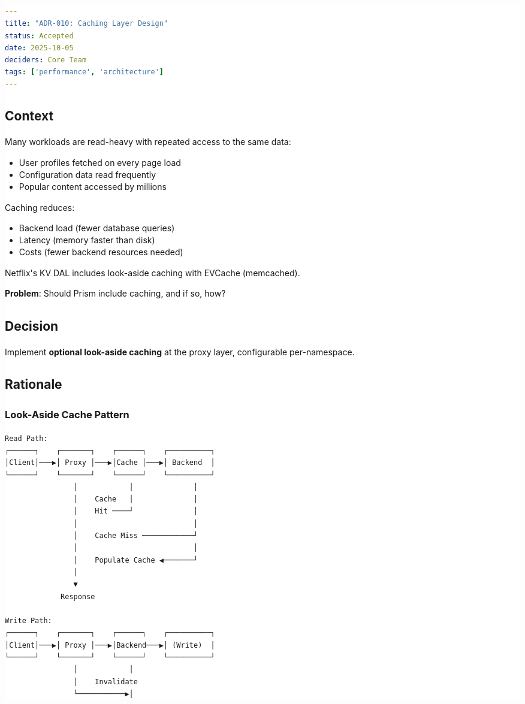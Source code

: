 ```yaml
---
title: "ADR-010: Caching Layer Design"
status: Accepted
date: 2025-10-05
deciders: Core Team
tags: ['performance', 'architecture']
---
```


## Context

Many workloads are read-heavy with repeated access to the same data:
- User profiles fetched on every page load
- Configuration data read frequently
- Popular content accessed by millions

Caching reduces:
- Backend load (fewer database queries)
- Latency (memory faster than disk)
- Costs (fewer backend resources needed)

Netflix's KV DAL includes look-aside caching with EVCache (memcached).

**Problem**: Should Prism include caching, and if so, how?

## Decision

Implement **optional look-aside caching** at the proxy layer, configurable per-namespace.

## Rationale

### Look-Aside Cache Pattern

```
Read Path:
┌──────┐    ┌───────┐    ┌──────┐    ┌──────────┐
│Client│───▶│ Proxy │───▶│Cache │───▶│ Backend  │
└──────┘    └───────┘    └──────┘    └──────────┘
                │            │              │
                │    Cache   │              │
                │    Hit ────┘              │
                │                           │
                │    Cache Miss ────────────┘
                │                           │
                │    Populate Cache ◀───────┘
                │
                ▼
             Response

Write Path:
┌──────┐    ┌───────┐    ┌──────┐    ┌──────────┐
│Client│───▶│ Proxy │───▶│Backend───▶│ (Write)  │
└──────┘    └───────┘    └──────┘    └──────────┘
                │            │
                │    Invalidate
                └───────────▶│
```
